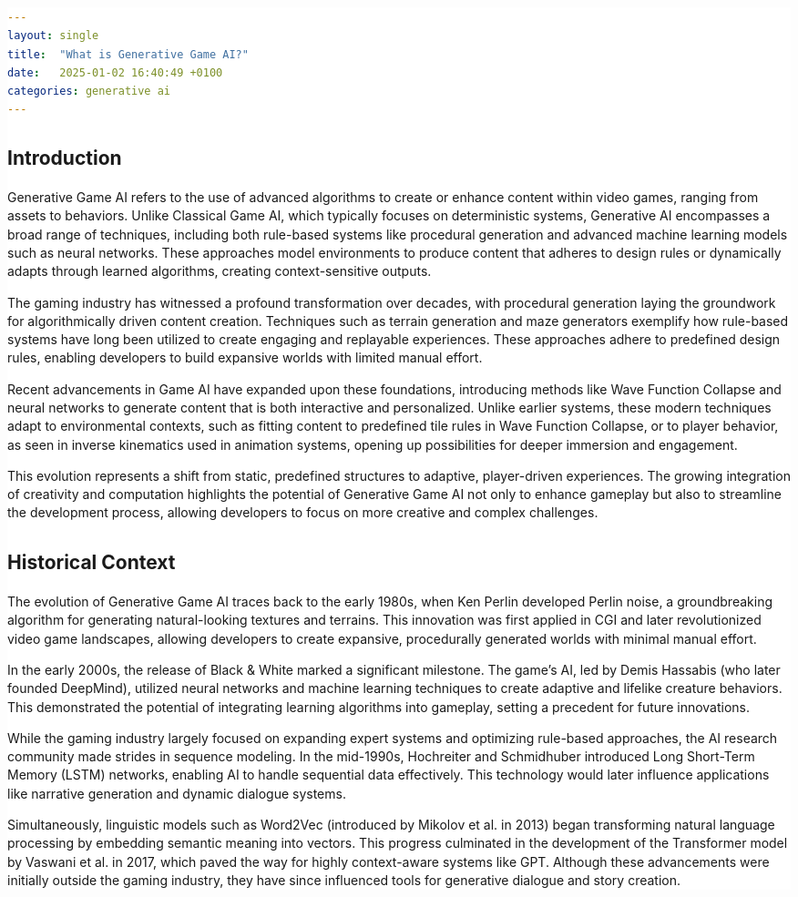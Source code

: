```yaml
---
layout: single
title:  "What is Generative Game AI?"
date:   2025-01-02 16:40:49 +0100
categories: generative ai
---
```

## Introduction

Generative Game AI refers to the use of advanced algorithms to create or enhance content within video games, ranging from assets to behaviors. Unlike Classical Game AI, which typically focuses on deterministic systems, Generative AI encompasses a broad range of techniques, including both rule-based systems like procedural generation and advanced machine learning models such as neural networks. These approaches model environments to produce content that adheres to design rules or dynamically adapts through learned algorithms, creating context-sensitive outputs.

The gaming industry has witnessed a profound transformation over decades, with procedural generation laying the groundwork for algorithmically driven content creation. Techniques such as terrain generation and maze generators exemplify how rule-based systems have long been utilized to create engaging and replayable experiences. These approaches adhere to predefined design rules, enabling developers to build expansive worlds with limited manual effort.

Recent advancements in Game AI have expanded upon these foundations, introducing methods like Wave Function Collapse and neural networks to generate content that is both interactive and personalized. Unlike earlier systems, these modern techniques adapt to environmental contexts, such as fitting content to predefined tile rules in Wave Function Collapse, or to player behavior, as seen in inverse kinematics used in animation systems, opening up possibilities for deeper immersion and engagement.

This evolution represents a shift from static, predefined structures to adaptive, player-driven experiences. The growing integration of creativity and computation highlights the potential of Generative Game AI not only to enhance gameplay but also to streamline the development process, allowing developers to focus on more creative and complex challenges.

## Historical Context

The evolution of Generative Game AI traces back to the early 1980s, when Ken Perlin developed Perlin noise, a groundbreaking algorithm for generating natural-looking textures and terrains. This innovation was first applied in CGI and later revolutionized video game landscapes, allowing developers to create expansive, procedurally generated worlds with minimal manual effort.

In the early 2000s, the release of Black & White marked a significant milestone. The game’s AI, led by Demis Hassabis (who later founded DeepMind), utilized neural networks and machine learning techniques to create adaptive and lifelike creature behaviors. This demonstrated the potential of integrating learning algorithms into gameplay, setting a precedent for future innovations.

While the gaming industry largely focused on expanding expert systems and optimizing rule-based approaches, the AI research community made strides in sequence modeling. In the mid-1990s, Hochreiter and Schmidhuber introduced Long Short-Term Memory (LSTM) networks, enabling AI to handle sequential data effectively. This technology would later influence applications like narrative generation and dynamic dialogue systems.

Simultaneously, linguistic models such as Word2Vec (introduced by Mikolov et al. in 2013) began transforming natural language processing by embedding semantic meaning into vectors. This progress culminated in the development of the Transformer model by Vaswani et al. in 2017, which paved the way for highly context-aware systems like GPT. Although these advancements were initially outside the gaming industry, they have since influenced tools for generative dialogue and story creation.
